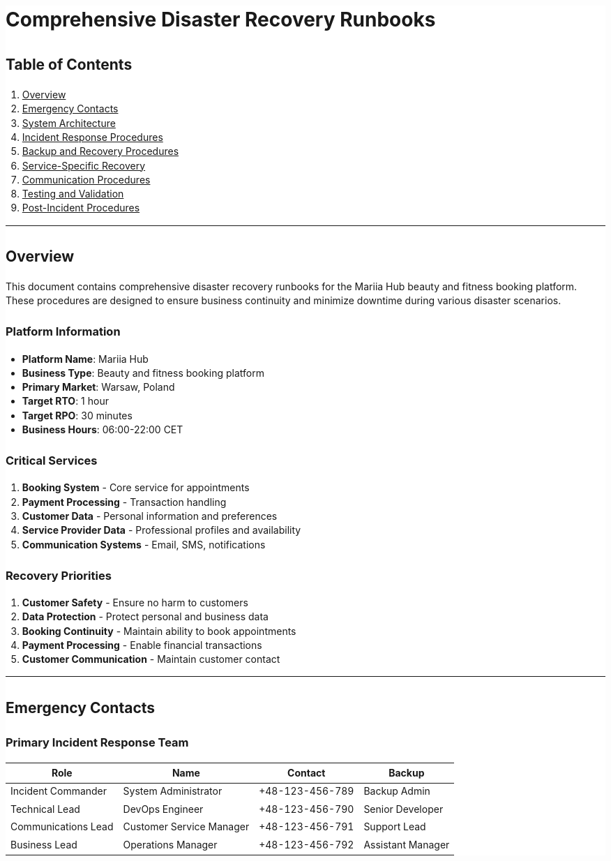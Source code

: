 # Comprehensive Disaster Recovery Runbooks

## Table of Contents
1. [Overview](#overview)
2. [Emergency Contacts](#emergency-contacts)
3. [System Architecture](#system-architecture)
4. [Incident Response Procedures](#incident-response-procedures)
5. [Backup and Recovery Procedures](#backup-and-recovery-procedures)
6. [Service-Specific Recovery](#service-specific-recovery)
7. [Communication Procedures](#communication-procedures)
8. [Testing and Validation](#testing-and-validation)
9. [Post-Incident Procedures](#post-incident-procedures)

---

## Overview

This document contains comprehensive disaster recovery runbooks for the Mariia Hub beauty and fitness booking platform. These procedures are designed to ensure business continuity and minimize downtime during various disaster scenarios.

### Platform Information
- **Platform Name**: Mariia Hub
- **Business Type**: Beauty and fitness booking platform
- **Primary Market**: Warsaw, Poland
- **Target RTO**: 1 hour
- **Target RPO**: 30 minutes
- **Business Hours**: 06:00-22:00 CET

### Critical Services
1. **Booking System** - Core service for appointments
2. **Payment Processing** - Transaction handling
3. **Customer Data** - Personal information and preferences
4. **Service Provider Data** - Professional profiles and availability
5. **Communication Systems** - Email, SMS, notifications

### Recovery Priorities
1. **Customer Safety** - Ensure no harm to customers
2. **Data Protection** - Protect personal and business data
3. **Booking Continuity** - Maintain ability to book appointments
4. **Payment Processing** - Enable financial transactions
5. **Customer Communication** - Maintain customer contact

---

## Emergency Contacts

### Primary Incident Response Team
| Role | Name | Contact | Backup |
|------|------|---------|--------|
| Incident Commander | System Administrator | +48-123-456-789 | Backup Admin |
| Technical Lead | DevOps Engineer | +48-123-456-790 | Senior Developer |
| Communications Lead | Customer Service Manager | +48-123-456-791 | Support Lead |
| Business Lead | Operations Manager | +48-123-456-792 | Assistant Manager |
